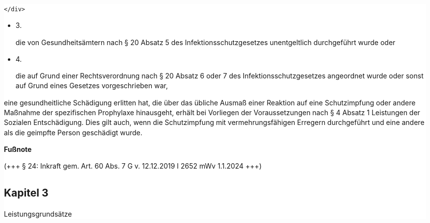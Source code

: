     </div>

  - 3\.
    
    <div style="">
    
    die von Gesundheitsämtern nach § 20 Absatz 5 des
    Infektionsschutzgesetzes unentgeltlich durchgeführt wurde oder
    
    </div>

  - 4\.
    
    <div style="">
    
    die auf Grund einer Rechtsverordnung nach § 20 Absatz 6 oder 7 des
    Infektionsschutzgesetzes angeordnet wurde oder sonst auf Grund eines
    Gesetzes vorgeschrieben war,
    
    </div>

eine gesundheitliche Schädigung erlitten hat, die über das übliche
Ausmaß einer Reaktion auf eine Schutzimpfung oder andere Maßnahme der
spezifischen Prophylaxe hinausgeht, erhält bei Vorliegen der
Voraussetzungen nach § 4 Absatz 1 Leistungen der Sozialen Entschädigung.
Dies gilt auch, wenn die Schutzimpfung mit vermehrungsfähigen Erregern
durchgeführt und eine andere als die geimpfte Person geschädigt wurde.

</div>

</div>

</div>

</div>

<div>

  
**Fußnote**

<div class="jnhtml">

<div>

<div class="jurAbsatz">

(+++ § 24: Inkraft gem. Art. 60 Abs. 7 G v. 12.12.2019 I 2652 mWv
1.1.2024 +++)

</div>

</div>

</div>

</div>

<span id="BJNR265210019BJNG000901000.html"></span>

## Kapitel 3  
Leistungsgrundsätze
